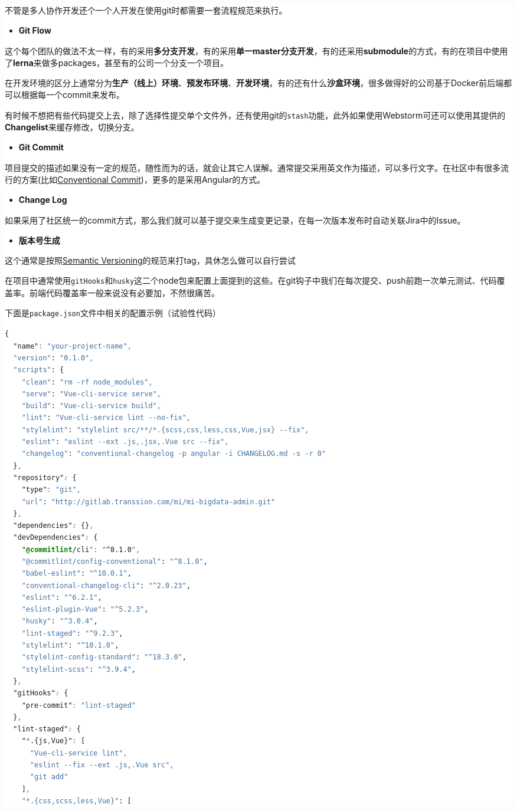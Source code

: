 不管是多人协作开发还个一个人开发在使用git时都需要一套流程规范来执行。

- **Git Flow**

这个每个团队的做法不太一样，有的采用**多分支开发**，有的采用**单一master分支开发**，有的还采用**submodule**的方式，有的在项目中使用了**lerna**来做多packages，甚至有的公司一个分支一个项目。

在开发环境的区分上通常分为**生产（线上）环境**、**预发布环境**、**开发环境**，有的还有什么**沙盒环境**，很多做得好的公司基于Docker前后端都可以根据每一个commit来发布。

有时候不想把有些代码提交上去，除了选择性提交单个文件外，还有使用git的`stash`功能，此外如果使用Webstorm可还可以使用其提供的**Changelist**来缓存修改，切换分支。

- **Git Commit**

项目提交的描述如果没有一定的规范，随性而为的话，就会让其它人误解。通常提交采用英文作为描述，可以多行文字。在社区中有很多流行的方案(比如[Conventional Commit](https://www.conventionalcommits.org/en/v1.0.0/))，更多的是采用Angular的方式。

- **Change Log**

如果采用了社区统一的commit方式，那么我们就可以基于提交来生成变更记录，在每一次版本发布时自动关联Jira中的Issue。

- **版本号生成**

这个通常是按照[Semantic Versioning](https://semver.org/)的规范来打tag，具休怎么做可以自行尝试

在项目中通常使用`gitHooks`和`husky`这二个node包来配置上面提到的这些。在git钩子中我们在每次提交、push前跑一次单元测试、代码覆盖率。前端代码覆盖率一般来说没有必要加，不然很痛苦。

下面是`package.json`文件中相关的配置示例（试验性代码）

~~~css
{
  "name": "your-project-name",
  "version": "0.1.0",
  "scripts": {
    "clean": "rm -rf node_modules",
    "serve": "Vue-cli-service serve",
    "build": "Vue-cli-service build",
    "lint": "Vue-cli-service lint --no-fix",
    "stylelint": "stylelint src/**/*.{scss,css,less,css,Vue,jsx} --fix",
    "eslint": "eslint --ext .js,.jsx,.Vue src --fix",
    "changelog": "conventional-changelog -p angular -i CHANGELOG.md -s -r 0"
  },
  "repository": {
    "type": "git",
    "url": "http://gitlab.transsion.com/mi/mi-bigdata-admin.git"
  },
  "dependencies": {},
  "devDependencies": {
    "@commitlint/cli": "^8.1.0",
    "@commitlint/config-conventional": "^8.1.0",
    "babel-eslint": "^10.0.1",
    "conventional-changelog-cli": "^2.0.23",
    "eslint": "^6.2.1",
    "eslint-plugin-Vue": "^5.2.3",
    "husky": "^3.0.4",
    "lint-staged": "^9.2.3",
    "stylelint": "^10.1.0",
    "stylelint-config-standard": "^18.3.0",
    "stylelint-scss": "^3.9.4",
  },
  "gitHooks": {
    "pre-commit": "lint-staged"
  },
  "lint-staged": {
    "*.{js,Vue}": [
      "Vue-cli-service lint",
      "eslint --fix --ext .js,.Vue src",
      "git add"
    ],
    "*.{css,scss,less,Vue}": [
~~~